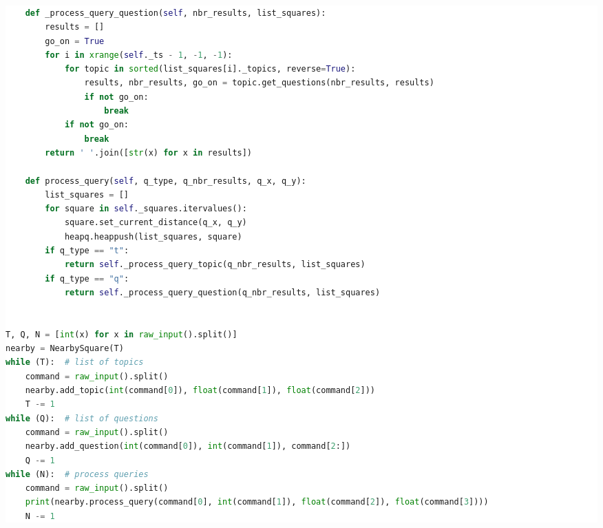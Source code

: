 ```python
    def _process_query_question(self, nbr_results, list_squares):
        results = []
        go_on = True
        for i in xrange(self._ts - 1, -1, -1):
            for topic in sorted(list_squares[i]._topics, reverse=True):
                results, nbr_results, go_on = topic.get_questions(nbr_results, results)
                if not go_on:
                    break
            if not go_on:
                break
        return ' '.join([str(x) for x in results])

    def process_query(self, q_type, q_nbr_results, q_x, q_y):
        list_squares = []
        for square in self._squares.itervalues():
            square.set_current_distance(q_x, q_y)
            heapq.heappush(list_squares, square)
        if q_type == "t":
            return self._process_query_topic(q_nbr_results, list_squares)
        if q_type == "q":
            return self._process_query_question(q_nbr_results, list_squares)


T, Q, N = [int(x) for x in raw_input().split()]
nearby = NearbySquare(T)
while (T):  # list of topics
    command = raw_input().split()
    nearby.add_topic(int(command[0]), float(command[1]), float(command[2]))
    T -= 1
while (Q):  # list of questions
    command = raw_input().split()
    nearby.add_question(int(command[0]), int(command[1]), command[2:])
    Q -= 1
while (N):  # process queries
    command = raw_input().split()
    print(nearby.process_query(command[0], int(command[1]), float(command[2]), float(command[3])))
    N -= 1
```
